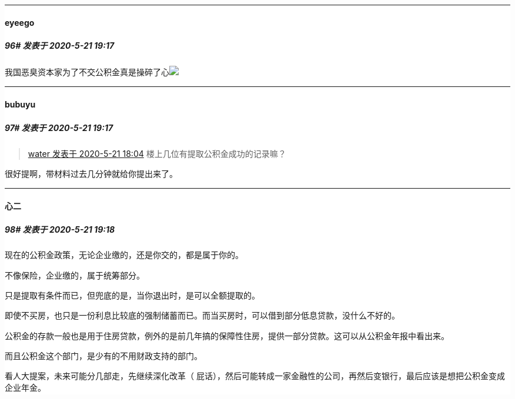 






*****

####  eyeego  
##### 96#       发表于 2020-5-21 19:17




我国恶臭资本家为了不交公积金真是操碎了心<img src="https://static.saraba1st.com/image/smiley/face2017/049.png" referrerpolicy="no-referrer">







*****

####  bubuyu  
##### 97#       发表于 2020-5-21 19:17



<blockquote><a href="httphttps://bbs.saraba1st.com/2b/forum.php?mod=redirect&amp;goto=findpost&amp;pid=47503806&amp;ptid=1936750" target="_blank">water 发表于 2020-5-21 18:04</a>
楼上几位有提取公积金成功的记录嘛？ </blockquote>
很好提啊，带材料过去几分钟就给你提出来了。







*****

####  心二  
##### 98#       发表于 2020-5-21 19:18




现在的公积金政策，无论企业缴的，还是你交的，都是属于你的。

不像保险，企业缴的，属于统筹部分。

只是提取有条件而已，但兜底的是，当你退出时，是可以全额提取的。

即使不买房，也只是一份利息比较底的强制储蓄而已。而当买房时，可以借到部分低息贷款，没什么不好的。


公积金的存款一般也是用于住房贷款，例外的是前几年搞的保障性住房，提供一部分贷款。这可以从公积金年报中看出来。

而且公积金这个部门，是少有的不用财政支持的部门。


看人大提案，未来可能分几部走，先继续深化改革（ 屁话），然后可能转成一家金融性的公司，再然后变银行，最后应该是想把公积金变成企业年金。




